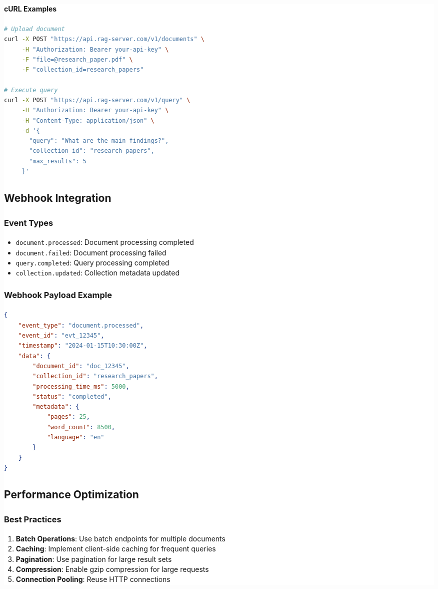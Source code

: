 #### cURL Examples
```bash
# Upload document
curl -X POST "https://api.rag-server.com/v1/documents" \
     -H "Authorization: Bearer your-api-key" \
     -F "file=@research_paper.pdf" \
     -F "collection_id=research_papers"

# Execute query
curl -X POST "https://api.rag-server.com/v1/query" \
     -H "Authorization: Bearer your-api-key" \
     -H "Content-Type: application/json" \
     -d '{
       "query": "What are the main findings?",
       "collection_id": "research_papers",
       "max_results": 5
     }'
```

## Webhook Integration

### Event Types
- `document.processed`: Document processing completed
- `document.failed`: Document processing failed
- `query.completed`: Query processing completed
- `collection.updated`: Collection metadata updated

### Webhook Payload Example
```json
{
    "event_type": "document.processed",
    "event_id": "evt_12345",
    "timestamp": "2024-01-15T10:30:00Z",
    "data": {
        "document_id": "doc_12345",
        "collection_id": "research_papers",
        "processing_time_ms": 5000,
        "status": "completed",
        "metadata": {
            "pages": 25,
            "word_count": 8500,
            "language": "en"
        }
    }
}
```

## Performance Optimization

### Best Practices
1. **Batch Operations**: Use batch endpoints for multiple documents
2. **Caching**: Implement client-side caching for frequent queries
3. **Pagination**: Use pagination for large result sets
4. **Compression**: Enable gzip compression for large requests
5. **Connection Pooling**: Reuse HTTP connections
